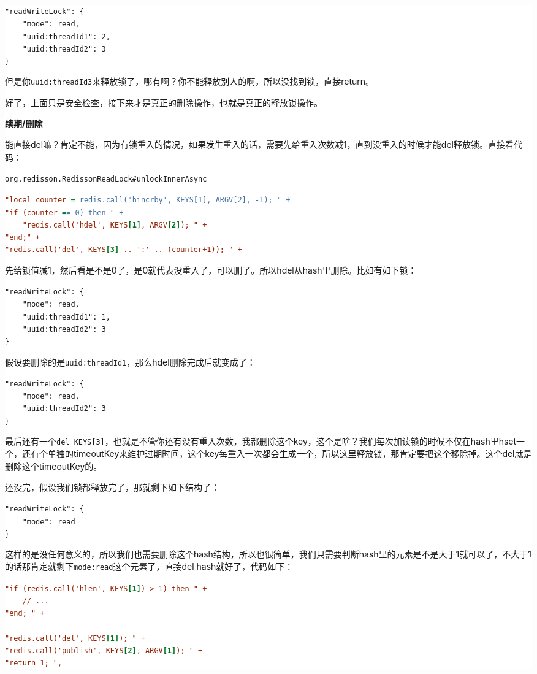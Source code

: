 ```arduino
"readWriteLock": {
    "mode": read,
    "uuid:threadId1": 2,
    "uuid:threadId2": 3
}
```

但是你`uuid:threadId3`来释放锁了，哪有啊？你不能释放别人的啊，所以没找到锁，直接return。

好了，上面只是安全检查，接下来才是真正的删除操作，也就是真正的释放锁操作。

**续期/删除**

能直接del嘛？肯定不能，因为有锁重入的情况，如果发生重入的话，需要先给重入次数减1，直到没重入的时候才能del释放锁。直接看代码：

`org.redisson.RedissonReadLock#unlockInnerAsync`

```ini
"local counter = redis.call('hincrby', KEYS[1], ARGV[2], -1); " + 
"if (counter == 0) then " +
    "redis.call('hdel', KEYS[1], ARGV[2]); " + 
"end;" +
"redis.call('del', KEYS[3] .. ':' .. (counter+1)); " +
```

先给锁值减1，然后看是不是0了，是0就代表没重入了，可以删了。所以hdel从hash里删除。比如有如下锁：

```arduino
"readWriteLock": {
    "mode": read,
    "uuid:threadId1": 1,
    "uuid:threadId2": 3
}
```

假设要删除的是`uuid:threadId1`，那么hdel删除完成后就变成了：

```arduino
"readWriteLock": {
    "mode": read,
    "uuid:threadId2": 3
}
```

最后还有一个`del KEYS[3]`，也就是不管你还有没有重入次数，我都删除这个key，这个是啥？我们每次加读锁的时候不仅在hash里hset一个，还有个单独的timeoutKey来维护过期时间，这个key每重入一次都会生成一个，所以这里释放锁，那肯定要把这个移除掉。这个del就是删除这个timeoutKey的。

还没完，假设我们锁都释放完了，那就剩下如下结构了：

```arduino
"readWriteLock": {
    "mode": read
}
```

这样的是没任何意义的，所以我们也需要删除这个hash结构，所以也很简单，我们只需要判断hash里的元素是不是大于1就可以了，不大于1的话那肯定就剩下`mode:read`这个元素了，直接del hash就好了，代码如下：

```ini
"if (redis.call('hlen', KEYS[1]) > 1) then " +
    // ...
"end; " +
    
"redis.call('del', KEYS[1]); " +
"redis.call('publish', KEYS[2], ARGV[1]); " +
"return 1; ",
```
